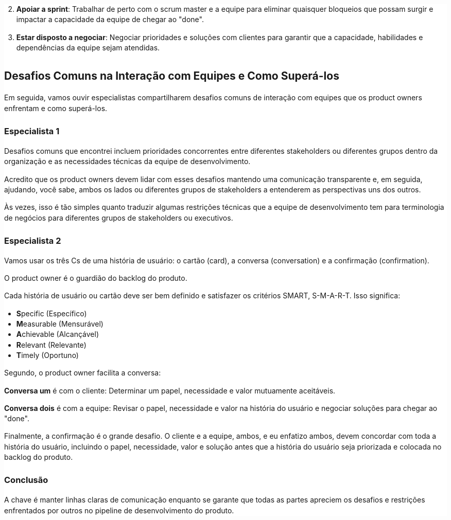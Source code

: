2.  **Apoiar a sprint**: Trabalhar de perto com o scrum master e a equipe para eliminar quaisquer bloqueios que possam surgir e impactar a capacidade da equipe de chegar ao "done".
    
3.  **Estar disposto a negociar**: Negociar prioridades e soluções com clientes para garantir que a capacidade, habilidades e dependências da equipe sejam atendidas.
    

## Desafios Comuns na Interação com Equipes e Como Superá-los

Em seguida, vamos ouvir especialistas compartilharem desafios comuns de interação com equipes que os product owners enfrentam e como superá-los.

### Especialista 1

Desafios comuns que encontrei incluem prioridades concorrentes entre diferentes stakeholders ou diferentes grupos dentro da organização e as necessidades técnicas da equipe de desenvolvimento.

Acredito que os product owners devem lidar com esses desafios mantendo uma comunicação transparente e, em seguida, ajudando, você sabe, ambos os lados ou diferentes grupos de stakeholders a entenderem as perspectivas uns dos outros.

Às vezes, isso é tão simples quanto traduzir algumas restrições técnicas que a equipe de desenvolvimento tem para terminologia de negócios para diferentes grupos de stakeholders ou executivos.

### Especialista 2

Vamos usar os três Cs de uma história de usuário: o cartão (card), a conversa (conversation) e a confirmação (confirmation).

O product owner é o guardião do backlog do produto.

Cada história de usuário ou cartão deve ser bem definido e satisfazer os critérios SMART, S-M-A-R-T. Isso significa:

- **S**pecific (Específico)
- **M**easurable (Mensurável)
- **A**chievable (Alcançável)
- **R**elevant (Relevante)
- **T**imely (Oportuno)

Segundo, o product owner facilita a conversa:

**Conversa um** é com o cliente: Determinar um papel, necessidade e valor mutuamente aceitáveis.

**Conversa dois** é com a equipe: Revisar o papel, necessidade e valor na história do usuário e negociar soluções para chegar ao "done".

Finalmente, a confirmação é o grande desafio. O cliente e a equipe, ambos, e eu enfatizo ambos, devem concordar com toda a história do usuário, incluindo o papel, necessidade, valor e solução antes que a história do usuário seja priorizada e colocada no backlog do produto.

### Conclusão

A chave é manter linhas claras de comunicação enquanto se garante que todas as partes apreciem os desafios e restrições enfrentados por outros no pipeline de desenvolvimento do produto.
